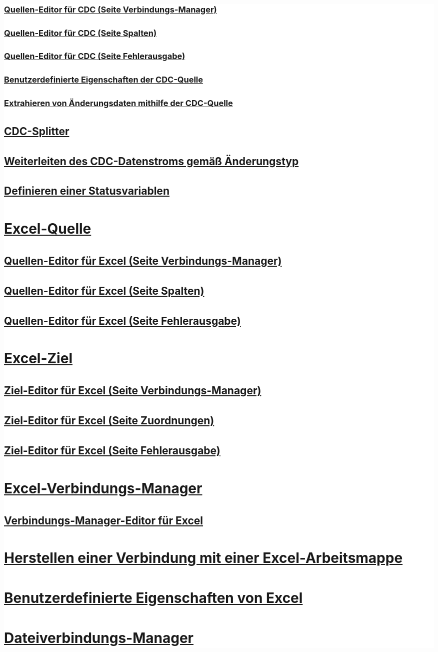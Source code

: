 ### [Quellen-Editor für CDC (Seite Verbindungs-Manager)](../cdc-source-editor-connection-manager-page.md)
### [Quellen-Editor für CDC (Seite Spalten)](../cdc-source-editor-columns-page.md)
### [Quellen-Editor für CDC (Seite Fehlerausgabe)](../cdc-source-editor-error-output-page.md)
### [Benutzerdefinierte Eigenschaften der CDC-Quelle](cdc-source-custom-properties.md)
### [Extrahieren von Änderungsdaten mithilfe der CDC-Quelle](extract-change-data-using-the-cdc-source.md)
## [CDC-Splitter](cdc-splitter.md)
## [Weiterleiten des CDC-Datenstroms gemäß Änderungstyp](direct-the-cdc-stream-according-to-the-type-of-change.md)
## [Definieren einer Statusvariablen](define-a-state-variable.md)
# [Excel-Quelle](excel-source.md)
## [Quellen-Editor für Excel (Seite Verbindungs-Manager)](../excel-source-editor-connection-manager-page.md)
## [Quellen-Editor für Excel (Seite Spalten)](../excel-source-editor-columns-page.md)
## [Quellen-Editor für Excel (Seite Fehlerausgabe)](../excel-source-editor-error-output-page.md)
# [Excel-Ziel](excel-destination.md)
## [Ziel-Editor für Excel (Seite Verbindungs-Manager)](../excel-destination-editor-connection-manager-page.md)
## [Ziel-Editor für Excel (Seite Zuordnungen)](../excel-destination-editor-mappings-page.md)
## [Ziel-Editor für Excel (Seite Fehlerausgabe)](../excel-destination-editor-error-output-page.md)
# [Excel-Verbindungs-Manager](../connection-manager/excel-connection-manager.md)
## [Verbindungs-Manager-Editor für Excel](../excel-connection-manager-editor.md)
# [Herstellen einer Verbindung mit einer Excel-Arbeitsmappe](../connection-manager/connect-to-an-excel-workbook.md)
# [Benutzerdefinierte Eigenschaften von Excel](excel-custom-properties.md)
# [Dateiverbindungs-Manager](../connection-manager/file-connection-manager.md)